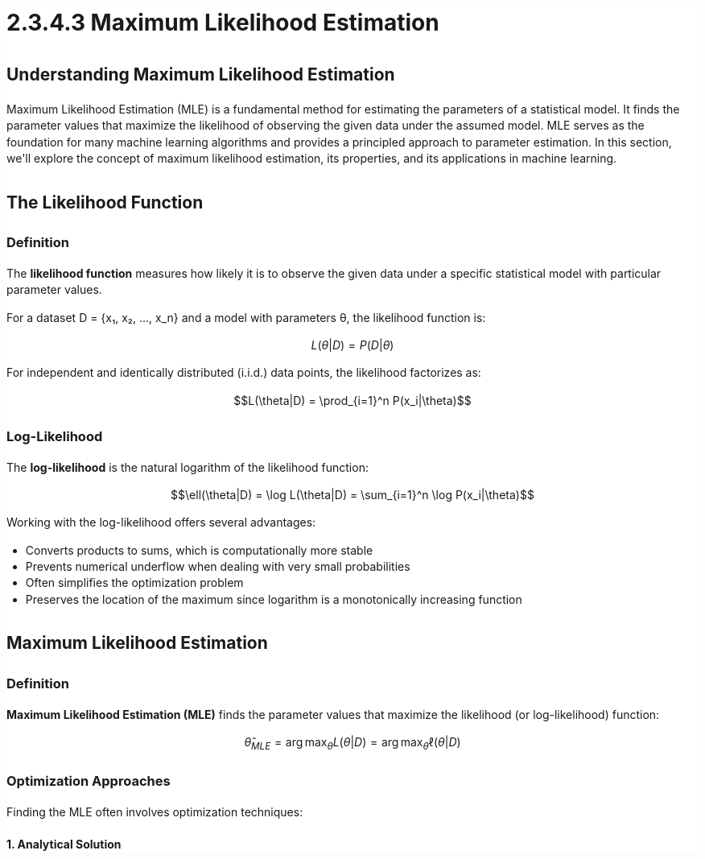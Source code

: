 # 2.3.4.3 Maximum Likelihood Estimation

## Understanding Maximum Likelihood Estimation

Maximum Likelihood Estimation (MLE) is a fundamental method for estimating the parameters of a statistical model. It finds the parameter values that maximize the likelihood of observing the given data under the assumed model. MLE serves as the foundation for many machine learning algorithms and provides a principled approach to parameter estimation. In this section, we'll explore the concept of maximum likelihood estimation, its properties, and its applications in machine learning.

## The Likelihood Function

### Definition

The **likelihood function** measures how likely it is to observe the given data under a specific statistical model with particular parameter values.

For a dataset D = {x₁, x₂, ..., x_n} and a model with parameters θ, the likelihood function is:

$$L(\theta|D) = P(D|\theta)$$

For independent and identically distributed (i.i.d.) data points, the likelihood factorizes as:

$$L(\theta|D) = \prod_{i=1}^n P(x_i|\theta)$$

### Log-Likelihood

The **log-likelihood** is the natural logarithm of the likelihood function:

$$\ell(\theta|D) = \log L(\theta|D) = \sum_{i=1}^n \log P(x_i|\theta)$$

Working with the log-likelihood offers several advantages:
- Converts products to sums, which is computationally more stable
- Prevents numerical underflow when dealing with very small probabilities
- Often simplifies the optimization problem
- Preserves the location of the maximum since logarithm is a monotonically increasing function

## Maximum Likelihood Estimation

### Definition

**Maximum Likelihood Estimation (MLE)** finds the parameter values that maximize the likelihood (or log-likelihood) function:

$$\hat{\theta}_{MLE} = \arg\max_{\theta} L(\theta|D) = \arg\max_{\theta} \ell(\theta|D)$$

### Optimization Approaches

Finding the MLE often involves optimization techniques:

#### 1. Analytical Solution
